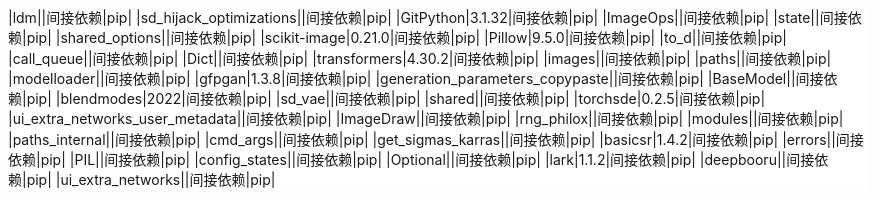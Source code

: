|ldm||间接依赖|pip|
|sd_hijack_optimizations||间接依赖|pip|
|GitPython|3.1.32|间接依赖|pip|
|ImageOps||间接依赖|pip|
|state||间接依赖|pip|
|shared_options||间接依赖|pip|
|scikit-image|0.21.0|间接依赖|pip|
|Pillow|9.5.0|间接依赖|pip|
|to_d||间接依赖|pip|
|call_queue||间接依赖|pip|
|Dict||间接依赖|pip|
|transformers|4.30.2|间接依赖|pip|
|images||间接依赖|pip|
|paths||间接依赖|pip|
|modelloader||间接依赖|pip|
|gfpgan|1.3.8|间接依赖|pip|
|generation_parameters_copypaste||间接依赖|pip|
|BaseModel||间接依赖|pip|
|blendmodes|2022|间接依赖|pip|
|sd_vae||间接依赖|pip|
|shared||间接依赖|pip|
|torchsde|0.2.5|间接依赖|pip|
|ui_extra_networks_user_metadata||间接依赖|pip|
|ImageDraw||间接依赖|pip|
|rng_philox||间接依赖|pip|
|modules||间接依赖|pip|
|paths_internal||间接依赖|pip|
|cmd_args||间接依赖|pip|
|get_sigmas_karras||间接依赖|pip|
|basicsr|1.4.2|间接依赖|pip|
|errors||间接依赖|pip|
|PIL||间接依赖|pip|
|config_states||间接依赖|pip|
|Optional||间接依赖|pip|
|lark|1.1.2|间接依赖|pip|
|deepbooru||间接依赖|pip|
|ui_extra_networks||间接依赖|pip|